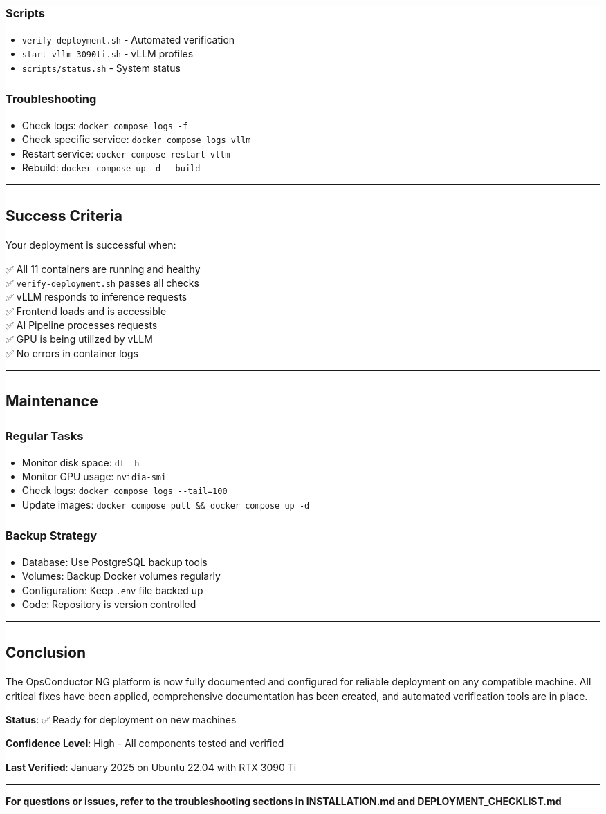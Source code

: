 ### Scripts
- `verify-deployment.sh` - Automated verification
- `start_vllm_3090ti.sh` - vLLM profiles
- `scripts/status.sh` - System status

### Troubleshooting
- Check logs: `docker compose logs -f`
- Check specific service: `docker compose logs vllm`
- Restart service: `docker compose restart vllm`
- Rebuild: `docker compose up -d --build`

---

## Success Criteria

Your deployment is successful when:

✅ All 11 containers are running and healthy  
✅ `verify-deployment.sh` passes all checks  
✅ vLLM responds to inference requests  
✅ Frontend loads and is accessible  
✅ AI Pipeline processes requests  
✅ GPU is being utilized by vLLM  
✅ No errors in container logs  

---

## Maintenance

### Regular Tasks
- Monitor disk space: `df -h`
- Monitor GPU usage: `nvidia-smi`
- Check logs: `docker compose logs --tail=100`
- Update images: `docker compose pull && docker compose up -d`

### Backup Strategy
- Database: Use PostgreSQL backup tools
- Volumes: Backup Docker volumes regularly
- Configuration: Keep `.env` file backed up
- Code: Repository is version controlled

---

## Conclusion

The OpsConductor NG platform is now fully documented and configured for reliable deployment on any compatible machine. All critical fixes have been applied, comprehensive documentation has been created, and automated verification tools are in place.

**Status**: ✅ Ready for deployment on new machines

**Confidence Level**: High - All components tested and verified

**Last Verified**: January 2025 on Ubuntu 22.04 with RTX 3090 Ti

---

**For questions or issues, refer to the troubleshooting sections in INSTALLATION.md and DEPLOYMENT_CHECKLIST.md**